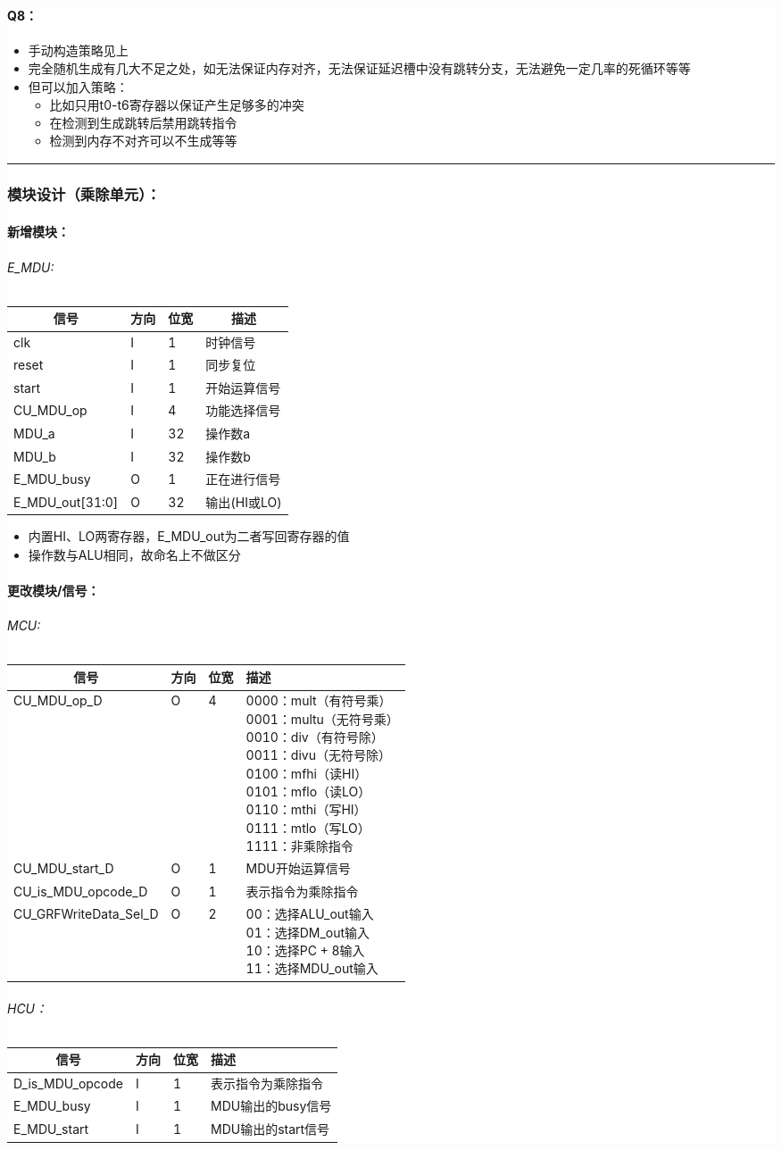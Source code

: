 #### Q8：

- 手动构造策略见上
- 完全随机生成有几大不足之处，如无法保证内存对齐，无法保证延迟槽中没有跳转分支，无法避免一定几率的死循环等等
- 但可以加入策略：
	- 比如只用t0-t6寄存器以保证产生足够多的冲突
	- 在检测到生成跳转后禁用跳转指令
	- 检测到内存不对齐可以不生成等等

---

### 模块设计（乘除单元）：

#### 新增模块：

###### E_MDU:

| 信号            | 方向 | 位宽 | 描述         |
| --------------- | ---- | ---- | ------------ |
| clk             | I    | 1    | 时钟信号     |
| reset           | I    | 1    | 同步复位     |
| start           | I    | 1    | 开始运算信号 |
| CU_MDU_op       | I    | 4    | 功能选择信号 |
| MDU_a           | I    | 32   | 操作数a      |
| MDU_b           | I    | 32   | 操作数b      |
| E_MDU_busy      | O    | 1    | 正在进行信号 |
| E_MDU_out[31:0] | O    | 32   | 输出(HI或LO) |

+ 内置HI、LO两寄存器，E_MDU_out为二者写回寄存器的值
+ 操作数与ALU相同，故命名上不做区分

#### 更改模块/信号：

###### MCU:

| 信号                  | 方向 | 位宽 | 描述                                                         |
| --------------------- | :--- | :--- | :----------------------------------------------------------- |
| CU_MDU_op_D           | O    | 4    | 0000：mult（有符号乘）<br />0001：multu（无符号乘）<br />0010：div（有符号除）<br />0011：divu（无符号除）<br />0100：mfhi（读HI）<br />0101：mflo（读LO）<br />0110：mthi（写HI）<br />0111：mtlo（写LO）<br />1111：非乘除指令 |
| CU_MDU_start_D        | O    | 1    | MDU开始运算信号                                              |
| CU_is_MDU_opcode_D    | O    | 1    | 表示指令为乘除指令                                           |
| CU_GRFWriteData_Sel_D | O    | 2    | 00：选择ALU_out输入<br />01：选择DM_out输入<br />10：选择PC + 8输入<br />11：选择MDU_out输入 |

###### HCU：

| 信号            | 方向 | 位宽 | 描述               |
| --------------- | :--- | :--- | :----------------- |
| D_is_MDU_opcode | I    | 1    | 表示指令为乘除指令 |
| E_MDU_busy      | I    | 1    | MDU输出的busy信号  |
| E_MDU_start     | I    | 1    | MDU输出的start信号 |
